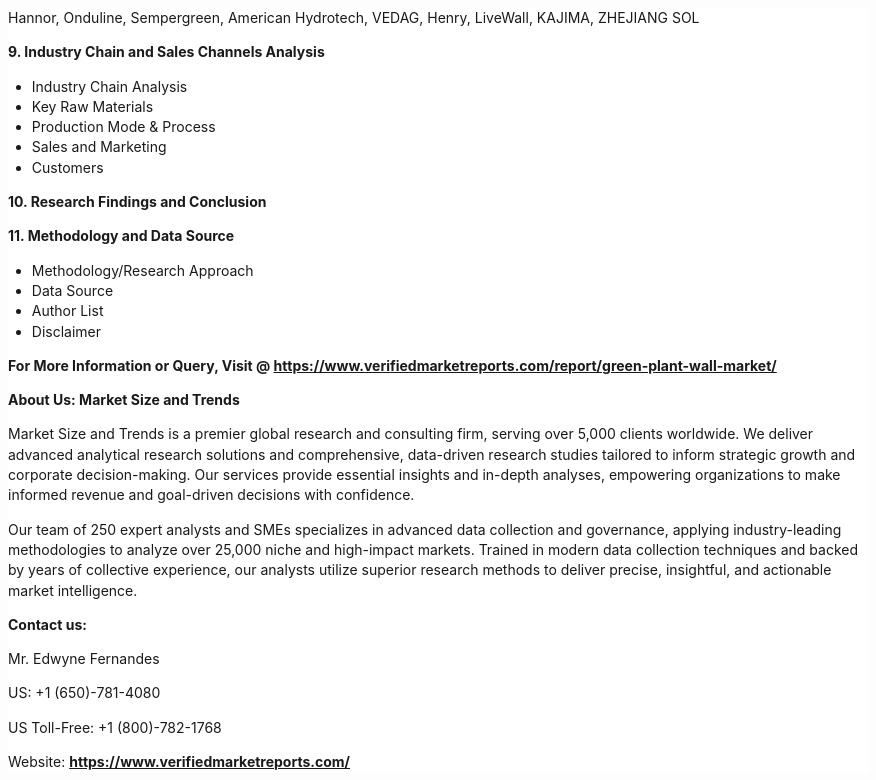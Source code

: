 Hannor, Onduline, Sempergreen, American Hydrotech, VEDAG, Henry, LiveWall, KAJIMA, ZHEJIANG SOL</strong></p><p><strong>9. Industry Chain and Sales Channels Analysis</strong></p><ul><li>Industry Chain Analysis</li><li>Key Raw Materials</li><li>Production Mode &amp; Process</li><li>Sales and Marketing</li><li>Customers</li></ul><p><strong>10. Research Findings and Conclusion</strong></p><p><strong>11. Methodology and Data Source</strong></p><ul><li>Methodology/Research Approach</li><li>Data Source</li><li>Author List</li><li>Disclaimer</li></ul></p><p><strong>For More Information or Query, Visit @ <a href="https://www.verifiedmarketreports.com/report/green-plant-wall-market/">https://www.verifiedmarketreports.com/report/green-plant-wall-market/</a></strong></p><p><strong>About Us: Market Size and Trends</strong></p><p>Market Size and Trends is a premier global research and consulting firm, serving over 5,000 clients worldwide. We deliver advanced analytical research solutions and comprehensive, data-driven research studies tailored to inform strategic growth and corporate decision-making. Our services provide essential insights and in-depth analyses, empowering organizations to make informed revenue and goal-driven decisions with confidence.</p><p>Our team of 250 expert analysts and SMEs specializes in advanced data collection and governance, applying industry-leading methodologies to analyze over 25,000 niche and high-impact markets. Trained in modern data collection techniques and backed by years of collective experience, our analysts utilize superior research methods to deliver precise, insightful, and actionable market intelligence.</p><p><strong>Contact us:</strong></p><p>Mr. Edwyne Fernandes</p><p>US: +1 (650)-781-4080</p><p>US Toll-Free: +1 (800)-782-1768</p><p>Website: <strong><a href="https://www.verifiedmarketreports.com/">https://www.verifiedmarketreports.com/</a></strong></p>
